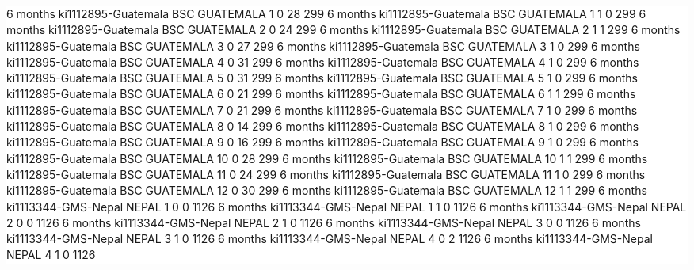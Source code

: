 6 months    ki1112895-Guatemala BSC    GUATEMALA                      1               0       28     299
6 months    ki1112895-Guatemala BSC    GUATEMALA                      1               1        0     299
6 months    ki1112895-Guatemala BSC    GUATEMALA                      2               0       24     299
6 months    ki1112895-Guatemala BSC    GUATEMALA                      2               1        1     299
6 months    ki1112895-Guatemala BSC    GUATEMALA                      3               0       27     299
6 months    ki1112895-Guatemala BSC    GUATEMALA                      3               1        0     299
6 months    ki1112895-Guatemala BSC    GUATEMALA                      4               0       31     299
6 months    ki1112895-Guatemala BSC    GUATEMALA                      4               1        0     299
6 months    ki1112895-Guatemala BSC    GUATEMALA                      5               0       31     299
6 months    ki1112895-Guatemala BSC    GUATEMALA                      5               1        0     299
6 months    ki1112895-Guatemala BSC    GUATEMALA                      6               0       21     299
6 months    ki1112895-Guatemala BSC    GUATEMALA                      6               1        1     299
6 months    ki1112895-Guatemala BSC    GUATEMALA                      7               0       21     299
6 months    ki1112895-Guatemala BSC    GUATEMALA                      7               1        0     299
6 months    ki1112895-Guatemala BSC    GUATEMALA                      8               0       14     299
6 months    ki1112895-Guatemala BSC    GUATEMALA                      8               1        0     299
6 months    ki1112895-Guatemala BSC    GUATEMALA                      9               0       16     299
6 months    ki1112895-Guatemala BSC    GUATEMALA                      9               1        0     299
6 months    ki1112895-Guatemala BSC    GUATEMALA                      10              0       28     299
6 months    ki1112895-Guatemala BSC    GUATEMALA                      10              1        1     299
6 months    ki1112895-Guatemala BSC    GUATEMALA                      11              0       24     299
6 months    ki1112895-Guatemala BSC    GUATEMALA                      11              1        0     299
6 months    ki1112895-Guatemala BSC    GUATEMALA                      12              0       30     299
6 months    ki1112895-Guatemala BSC    GUATEMALA                      12              1        1     299
6 months    ki1113344-GMS-Nepal        NEPAL                          1               0        0    1126
6 months    ki1113344-GMS-Nepal        NEPAL                          1               1        0    1126
6 months    ki1113344-GMS-Nepal        NEPAL                          2               0        0    1126
6 months    ki1113344-GMS-Nepal        NEPAL                          2               1        0    1126
6 months    ki1113344-GMS-Nepal        NEPAL                          3               0        0    1126
6 months    ki1113344-GMS-Nepal        NEPAL                          3               1        0    1126
6 months    ki1113344-GMS-Nepal        NEPAL                          4               0        2    1126
6 months    ki1113344-GMS-Nepal        NEPAL                          4               1        0    1126